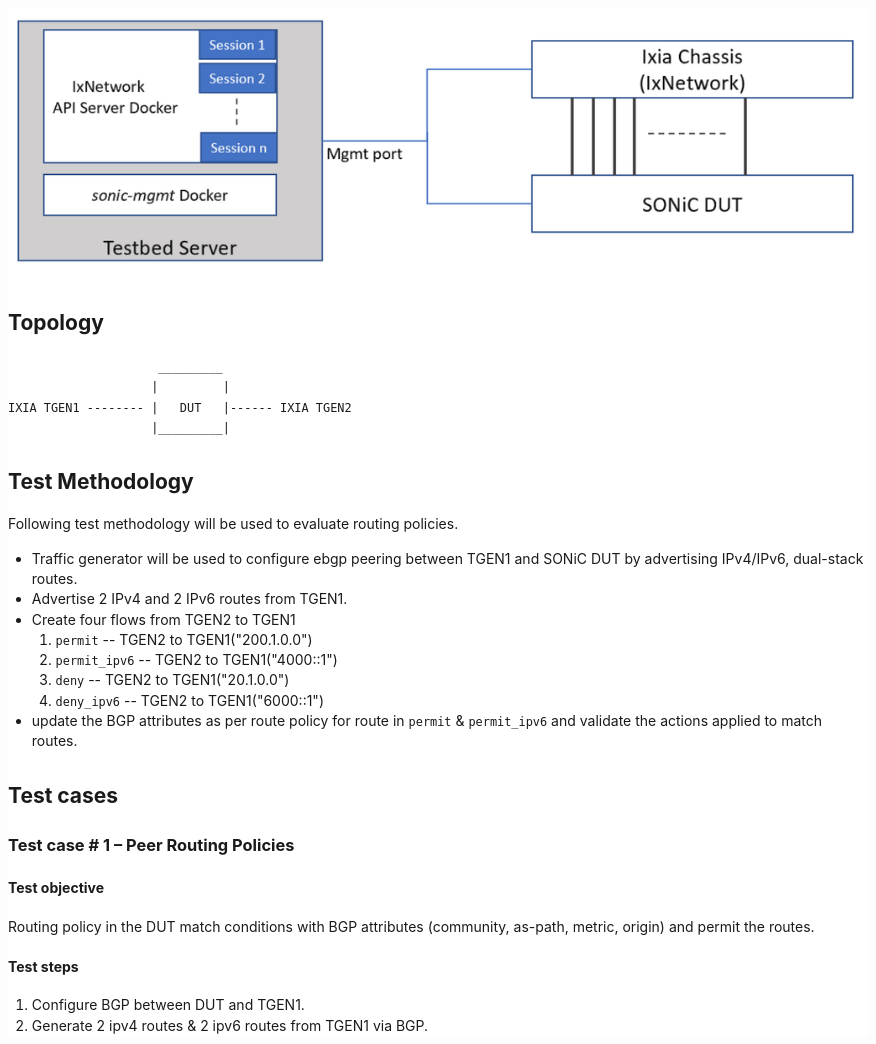 ![Single DUT Topology ](Img/Single_DUT_Topology.png)

## Topology

```
                     _________
                    |         |
IXIA TGEN1 -------- |   DUT   |------ IXIA TGEN2
                    |_________|
```

## Test Methodology
Following test methodology will be used to evaluate routing policies.
* Traffic generator will be used to configure ebgp peering between TGEN1 and SONiC DUT by advertising IPv4/IPv6, dual-stack routes.
* Advertise 2 IPv4 and 2 IPv6 routes from TGEN1.
* Create four flows from TGEN2 to TGEN1
    1. `permit` -- TGEN2 to TGEN1("200.1.0.0")
    2. `permit_ipv6` -- TGEN2 to TGEN1("4000::1")
    3. `deny`   -- TGEN2 to TGEN1("20.1.0.0")
    4. `deny_ipv6` -- TGEN2 to TGEN1("6000::1")
* update the BGP attributes as per route policy for route in `permit` & `permit_ipv6`
and validate the actions applied to match routes.


## Test cases
### Test case # 1 – Peer Routing Policies
#### Test objective
Routing policy in the DUT match conditions with BGP attributes (community, as-path, metric, origin) and permit the routes.


#### Test steps
1. Configure BGP between DUT and TGEN1.
2. Generate 2 ipv4 routes & 2 ipv6 routes from TGEN1 via BGP.
